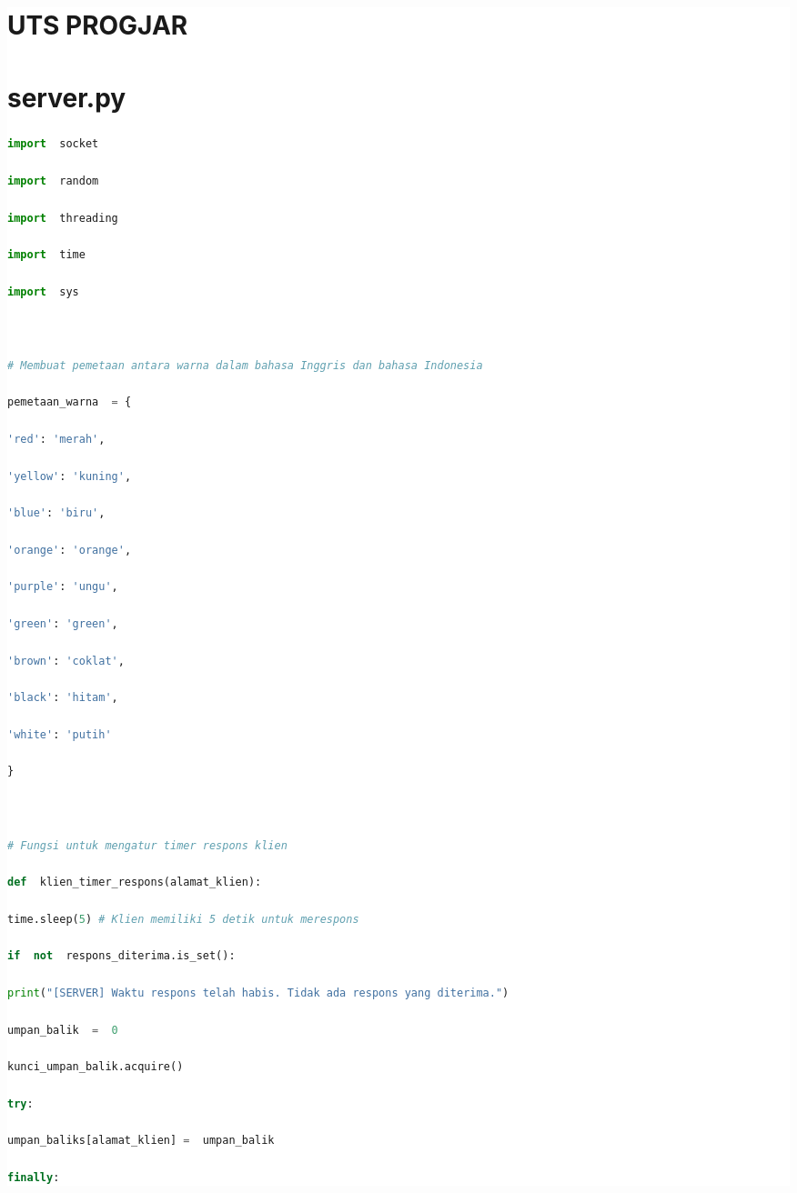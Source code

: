# UTS PROGJAR
# server.py
```python
import  socket

import  random

import  threading

import  time

import  sys

  

# Membuat pemetaan antara warna dalam bahasa Inggris dan bahasa Indonesia

pemetaan_warna  = {

'red': 'merah',

'yellow': 'kuning',

'blue': 'biru',

'orange': 'orange',

'purple': 'ungu',

'green': 'green',

'brown': 'coklat',

'black': 'hitam',

'white': 'putih'

}

  

# Fungsi untuk mengatur timer respons klien

def  klien_timer_respons(alamat_klien):

time.sleep(5) # Klien memiliki 5 detik untuk merespons

if  not  respons_diterima.is_set():

print("[SERVER] Waktu respons telah habis. Tidak ada respons yang diterima.")

umpan_balik  =  0

kunci_umpan_balik.acquire()

try:

umpan_baliks[alamat_klien] =  umpan_balik

finally:

```